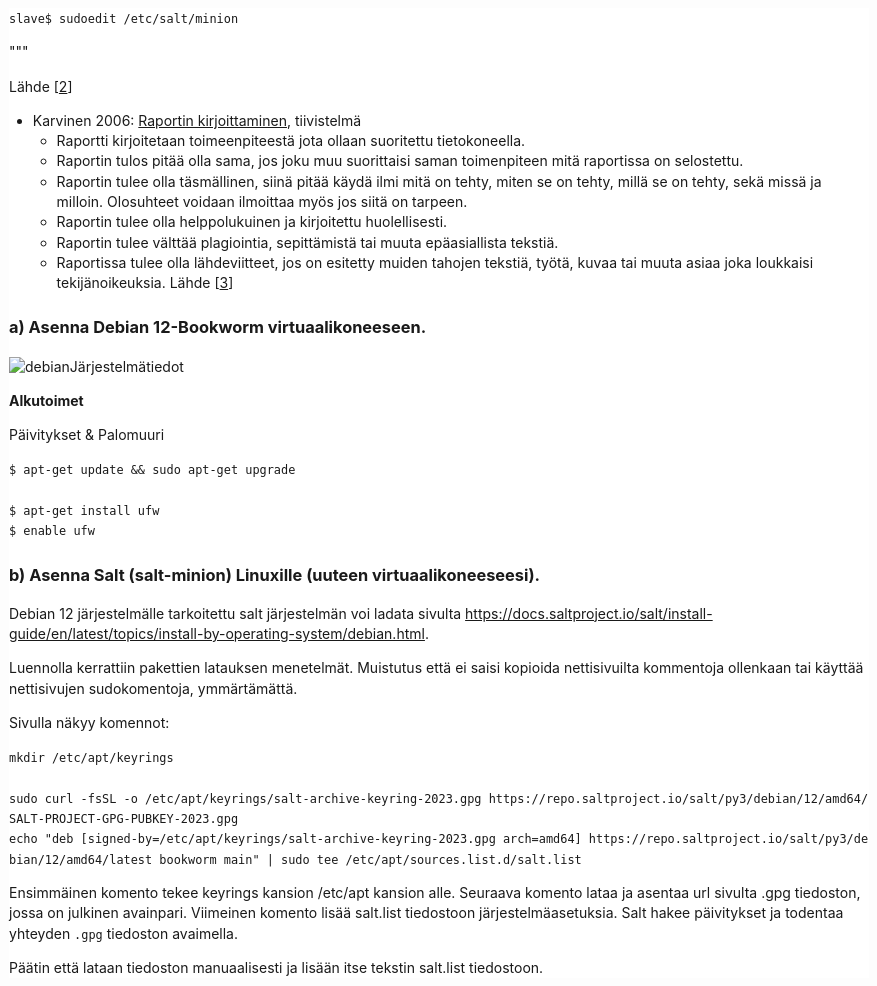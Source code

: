     slave$ sudoedit /etc/salt/minion
    
"""

Lähde [[2](url)]

- Karvinen 2006: [Raportin kirjoittaminen](https://terokarvinen.com/2006/06/04/raportin-kirjoittaminen-4/), tiivistelmä
  - Raportti kirjoitetaan toimeenpiteestä jota ollaan suoritettu tietokoneella.
  - Raportin tulos pitää olla sama, jos joku muu suorittaisi saman toimenpiteen mitä raportissa on selostettu.
  - Raportin tulee olla täsmällinen, siinä pitää käydä ilmi mitä on tehty, miten se on tehty, millä se on tehty, sekä missä ja milloin. Olosuhteet voidaan ilmoittaa myös jos siitä on tarpeen.
  - Raportin tulee olla helppolukuinen ja kirjoitettu huolellisesti.
  - Raportin tulee välttää plagiointia, sepittämistä tai muuta epäasiallista tekstiä.
  - Raportissa tulee olla lähdeviitteet, jos on esitetty muiden tahojen tekstiä, työtä, kuvaa tai muuta asiaa joka loukkaisi tekijänoikeuksia. Lähde [[3](url)]

### a) Asenna Debian 12-Bookworm virtuaalikoneeseen.

![debianJärjestelmätiedot](https://github.com/user-attachments/assets/e641d2c8-4b63-49c8-8a8d-db819699da97)

**Alkutoimet**

Päivitykset & Palomuuri

    $ apt-get update && sudo apt-get upgrade

    $ apt-get install ufw
    $ enable ufw

### b) Asenna Salt (salt-minion) Linuxille (uuteen virtuaalikoneeseesi).



Debian 12 järjestelmälle tarkoitettu salt järjestelmän voi ladata sivulta https://docs.saltproject.io/salt/install-guide/en/latest/topics/install-by-operating-system/debian.html.

Luennolla kerrattiin pakettien latauksen menetelmät. Muistutus että ei saisi kopioida nettisivuilta kommentoja ollenkaan tai käyttää nettisivujen sudokomentoja, ymmärtämättä.

Sivulla näkyy komennot:

    mkdir /etc/apt/keyrings

    sudo curl -fsSL -o /etc/apt/keyrings/salt-archive-keyring-2023.gpg https://repo.saltproject.io/salt/py3/debian/12/amd64/SALT-PROJECT-GPG-PUBKEY-2023.gpg
    echo "deb [signed-by=/etc/apt/keyrings/salt-archive-keyring-2023.gpg arch=amd64] https://repo.saltproject.io/salt/py3/debian/12/amd64/latest bookworm main" | sudo tee /etc/apt/sources.list.d/salt.list

Ensimmäinen komento tekee keyrings kansion /etc/apt kansion alle. Seuraava komento lataa ja asentaa url sivulta .gpg tiedoston, jossa on julkinen avainpari. Viimeinen komento lisää salt.list tiedostoon järjestelmäasetuksia. Salt hakee päivitykset ja todentaa yhteyden `.gpg` tiedoston avaimella.

Päätin että lataan tiedoston manuaalisesti ja lisään itse tekstin salt.list tiedostoon.
